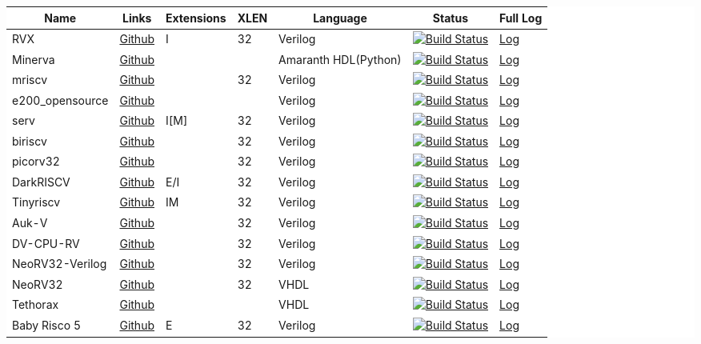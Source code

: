 | Name | Links | Extensions | XLEN | Language | Status | Full Log |
| ---- | ------ | ---------- | ---- | -------- | ------ | -------- |
| RVX | [Github](https://github.com/rafaelcalcada/rvx) | I | 32 | Verilog | [![Build Status](https://processorci.lsc.ic.unicamp.br/jenkins/buildStatus/icon?job=rvx)](https://processorci.lsc.ic.unicamp.br/jenkins/blue/organizations/jenkins/rvx/activity) | [Log](https://processorci.lsc.ic.unicamp.br/jenkins/blue/organizations/jenkins/rvx/activity) |
| Minerva | [Github](https://github.com/minerva-cpu/minerva) |  |  | Amaranth HDL(Python) | [![Build Status](https://processorci.lsc.ic.unicamp.br/jenkins/buildStatus/icon?job=minerva)](https://processorci.lsc.ic.unicamp.br/jenkins/blue/organizations/jenkins/minerva/activity) | [Log](https://processorci.lsc.ic.unicamp.br/jenkins/blue/organizations/jenkins/minerva/activity) |
| mriscv | [Github](https://github.com/onchipuis/mriscv) |  | 32 | Verilog | [![Build Status](https://processorci.lsc.ic.unicamp.br/jenkins/buildStatus/icon?job=mriscv)](https://processorci.lsc.ic.unicamp.br/jenkins/blue/organizations/jenkins/mriscv/activity) | [Log](https://processorci.lsc.ic.unicamp.br/jenkins/blue/organizations/jenkins/mriscv/activity) |
| e200_opensource | [Github](https://github.com/SI-RISCV/e200_opensource) |  |  | Verilog | [![Build Status](https://processorci.lsc.ic.unicamp.br/jenkins/buildStatus/icon?job=e200_opensource)](https://processorci.lsc.ic.unicamp.br/jenkins/blue/organizations/jenkins/e200_opensource/activity) | [Log](https://processorci.lsc.ic.unicamp.br/jenkins/blue/organizations/jenkins/e200_opensource/activity) |
| serv | [Github](https://github.com/olofk/serv) | I[M] | 32 | Verilog | [![Build Status](https://processorci.lsc.ic.unicamp.br/jenkins/buildStatus/icon?job=serv)](https://processorci.lsc.ic.unicamp.br/jenkins/blue/organizations/jenkins/serv/activity) | [Log](https://processorci.lsc.ic.unicamp.br/jenkins/blue/organizations/jenkins/serv/activity) |
| biriscv | [Github](https://github.com/ultraembedded/biriscv) |  | 32 | Verilog | [![Build Status](https://processorci.lsc.ic.unicamp.br/jenkins/buildStatus/icon?job=biriscv)](https://processorci.lsc.ic.unicamp.br/jenkins/blue/organizations/jenkins/biriscv/activity) | [Log](https://processorci.lsc.ic.unicamp.br/jenkins/blue/organizations/jenkins/biriscv/activity) |
| picorv32 | [Github](https://github.com/YosysHQ/picorv32) |  | 32 | Verilog | [![Build Status](https://processorci.lsc.ic.unicamp.br/jenkins/buildStatus/icon?job=picorv32)](https://processorci.lsc.ic.unicamp.br/jenkins/blue/organizations/jenkins/picorv32/activity) | [Log](https://processorci.lsc.ic.unicamp.br/jenkins/blue/organizations/jenkins/picorv32/activity) |
| DarkRISCV | [Github](https://github.com/darklife/darkriscv) | E/I | 32 | Verilog | [![Build Status](https://processorci.lsc.ic.unicamp.br/jenkins/buildStatus/icon?job=darkriscv)](https://processorci.lsc.ic.unicamp.br/jenkins/blue/organizations/jenkins/darkriscv/activity) | [Log](https://processorci.lsc.ic.unicamp.br/jenkins/blue/organizations/jenkins/darkriscv/activity) |
| Tinyriscv | [Github](https://github.com/liangkangnan/tinyriscv) | IM | 32 | Verilog | [![Build Status](https://processorci.lsc.ic.unicamp.br/jenkins/buildStatus/icon?job=tinyriscv)](https://processorci.lsc.ic.unicamp.br/jenkins/blue/organizations/jenkins/tinyriscv/activity) | [Log](https://processorci.lsc.ic.unicamp.br/jenkins/blue/organizations/jenkins/tinyriscv/activity) |
| Auk-V | [Github](https://github.com/veeYceeY/AUK-V-Aethia) |  | 32 | Verilog | [![Build Status](https://processorci.lsc.ic.unicamp.br/jenkins/buildStatus/icon?job=AUK-V-Aethia)](https://processorci.lsc.ic.unicamp.br/jenkins/blue/organizations/jenkins/AUK-V-Aethia/activity) | [Log](https://processorci.lsc.ic.unicamp.br/jenkins/blue/organizations/jenkins/AUK-V-Aethia/activity) |
| DV-CPU-RV | [Github](https://github.com/devindang/dv-cpu-rv) |  | 32 | Verilog | [![Build Status](https://processorci.lsc.ic.unicamp.br/jenkins/buildStatus/icon?job=dv-cpu-rv)](https://processorci.lsc.ic.unicamp.br/jenkins/blue/organizations/jenkins/dv-cpu-rv/activity) | [Log](https://processorci.lsc.ic.unicamp.br/jenkins/blue/organizations/jenkins/dv-cpu-rv/activity) |
| NeoRV32-Verilog | [Github](https://github.com/stnolting/neorv32-verilog) |  | 32 | Verilog | [![Build Status](https://processorci.lsc.ic.unicamp.br/jenkins/buildStatus/icon?job=neorv32-verilog)](https://processorci.lsc.ic.unicamp.br/jenkins/blue/organizations/jenkins/neorv32-verilog/activity) | [Log](https://processorci.lsc.ic.unicamp.br/jenkins/blue/organizations/jenkins/neorv32-verilog/activity) |
| NeoRV32 | [Github](https://github.com/stnolting/neorv32) |  | 32 | VHDL | [![Build Status](https://processorci.lsc.ic.unicamp.br/jenkins/buildStatus/icon?job=neorv32)](https://processorci.lsc.ic.unicamp.br/jenkins/blue/organizations/jenkins/neorv32/activity) | [Log](https://processorci.lsc.ic.unicamp.br/jenkins/blue/organizations/jenkins/neorv32/activity) |
| Tethorax | [Github](https://github.com/NikosDelijohn/Tethorax) |  |  | VHDL | [![Build Status](https://processorci.lsc.ic.unicamp.br/jenkins/buildStatus/icon?job=Tethorax)](https://processorci.lsc.ic.unicamp.br/jenkins/blue/organizations/jenkins/Tethorax/activity) | [Log](https://processorci.lsc.ic.unicamp.br/jenkins/blue/organizations/jenkins/Tethorax/activity) |
| Baby Risco 5 | [Github](https://github.com/JN513/Baby-Risco-5) | E | 32 | Verilog | [![Build Status](https://processorci.lsc.ic.unicamp.br/jenkins/buildStatus/icon?job=Baby-Risco-5)](https://processorci.lsc.ic.unicamp.br/jenkins/blue/organizations/jenkins/Baby-Risco-5/activity) | [Log](https://processorci.lsc.ic.unicamp.br/jenkins/blue/organizations/jenkins/Baby-Risco-5/activity) |
